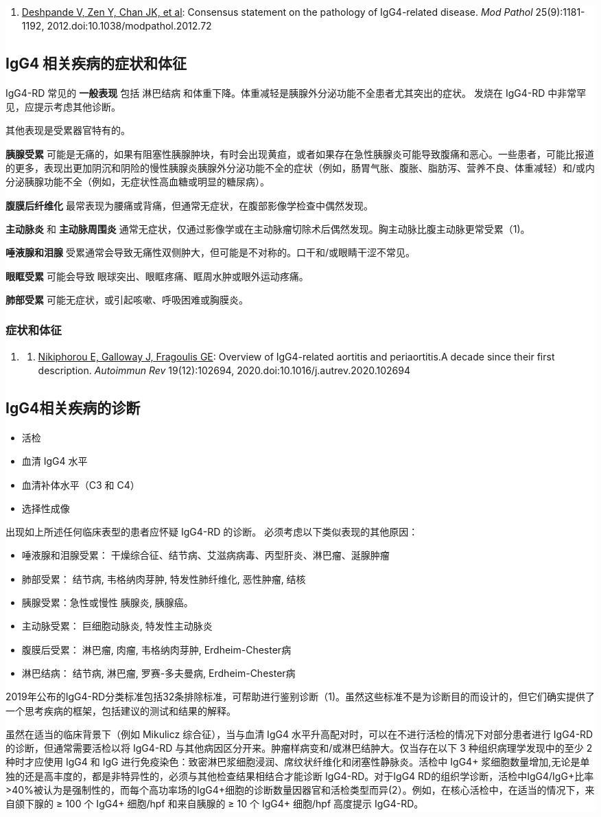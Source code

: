 1. [Deshpande V, Zen Y, Chan JK, et al](https://pubmed.ncbi.nlm.nih.gov/22596100/): Consensus statement on the pathology of IgG4-related disease. _Mod Pathol_ 25(9):1181-1192, 2012.doi:10.1038/modpathol.2012.72


## IgG4 相关疾病的症状和体征

IgG4-RD 常见的 **一般表现** 包括 淋巴结病 和体重下降。体重减轻是胰腺外分泌功能不全患者尤其突出的症状。 发烧在 IgG4-RD 中非常罕见，应提示考虑其他诊断。

其他表现是受累器官特有的。

**胰腺受累** 可能是无痛的，如果有阻塞性胰腺肿块，有时会出现黄疸，或者如果存在急性胰腺炎可能导致腹痛和恶心。一些患者，可能比报道的更多，表现出更加阴沉和阴险的慢性胰腺炎胰腺外分泌功能不全的症状（例如，肠胃气胀、腹胀、脂肪泻、营养不良、体重减轻）和/或内分泌胰腺功能不全（例如，无症状性高血糖或明显的糖尿病）。

**腹膜后纤维化** 最常表现为腰痛或背痛，但通常无症状，在腹部影像学检查中偶然发现。

**主动脉炎** 和 **主动脉周围炎** 通常无症状，仅通过影像学或在主动脉瘤切除术后偶然发现。胸主动脉比腹主动脉更常受累（1)。

**唾液腺和泪腺** 受累通常会导致无痛性双侧肿大，但可能是不对称的。口干和/或眼睛干涩不常见。

**眼眶受累** 可能会导致 眼球突出、眼眶疼痛、眶周水肿或眼外运动疼痛。

**肺部受累** 可能无症状，或引起咳嗽、呼吸困难或胸膜炎。

### 症状和体征

1. 1. [Nikiphorou E, Galloway J, Fragoulis GE](https://pubmed.ncbi.nlm.nih.gov/33121641/): Overview of IgG4-related aortitis and periaortitis.A decade since their first description. _Autoimmun Rev_ 19(12):102694, 2020.doi:10.1016/j.autrev.2020.102694


## IgG4相关疾病的诊断

- 活检

- 血清 IgG4 水平

- 血清补体水平（C3 和 C4）

- 选择性成像


出现如上所述任何临床表型的患者应怀疑 IgG4-RD 的诊断。 必须考虑以下类似表现的其他原因：

- 唾液腺和泪腺受累： 干燥综合征、结节病、艾滋病病毒、丙型肝炎、淋巴瘤、涎腺肿瘤

- 肺部受累： 结节病, 韦格纳肉芽肿, 特发性肺纤维化, 恶性肿瘤, 结核

- 胰腺受累：急性或慢性 胰腺炎, 胰腺癌。

- 主动脉受累： 巨细胞动脉炎, 特发性主动脉炎

- 腹膜后受累： 淋巴瘤, 肉瘤, 韦格纳肉芽肿, Erdheim-Chester病

- 淋巴结病： 结节病, 淋巴瘤, 罗赛-多夫曼病, Erdheim-Chester病


2019年公布的IgG4-RD分类标准包括32条排除标准，可帮助进行鉴别诊断（1)。虽然这些标准不是为诊断目的而设计的，但它们确实提供了一个思考疾病的框架，包括建议的测试和结果的解释。

虽然在适当的临床背景下（例如 Mikulicz 综合征），当与血清 IgG4 水平升高配对时，可以在不进行活检的情况下对部分患者进行 IgG4-RD 的诊断，但通常需要活检以将 IgG4-RD 与其他病因区分开来。肿瘤样病变和/或淋巴结肿大。仅当存在以下 3 种组织病理学发现中的至少 2 种时才应使用 IgG4 和 IgG 进行免疫染色：致密淋巴浆细胞浸润、席纹状纤维化和闭塞性静脉炎。活检中 IgG4+ 浆细胞数量增加,无论是单独的还是高丰度的，都是非特异性的，必须与其他检查结果相结合才能诊断 IgG4-RD。对于IgG4 RD的组织学诊断，活检中IgG4/IgG+比率>40%被认为是强制性的，而每个高功率场的IgG4+细胞的诊断数量因器官和活检类型而异(2）。例如，在核心活检中，在适当的情况下，来自颌下腺的 ≥ 100 个 IgG4+ 细胞/hpf 和来自胰腺的 ≥ 10 个 IgG4+ 细胞/hpf 高度提示 IgG4-RD。
